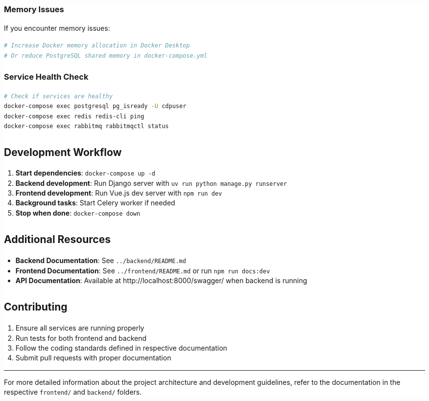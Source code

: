 ### Memory Issues
If you encounter memory issues:
```bash
# Increase Docker memory allocation in Docker Desktop
# Or reduce PostgreSQL shared memory in docker-compose.yml
```

### Service Health Check
```bash
# Check if services are healthy
docker-compose exec postgresql pg_isready -U cdpuser
docker-compose exec redis redis-cli ping
docker-compose exec rabbitmq rabbitmqctl status
```

## Development Workflow

1. **Start dependencies**: `docker-compose up -d`
2. **Backend development**: Run Django server with `uv run python manage.py runserver`
3. **Frontend development**: Run Vue.js dev server with `npm run dev`
4. **Background tasks**: Start Celery worker if needed
5. **Stop when done**: `docker-compose down`

## Additional Resources

- **Backend Documentation**: See `../backend/README.md`
- **Frontend Documentation**: See `../frontend/README.md` or run `npm run docs:dev`
- **API Documentation**: Available at http://localhost:8000/swagger/ when backend is running

## Contributing

1. Ensure all services are running properly
2. Run tests for both frontend and backend
3. Follow the coding standards defined in respective documentation
4. Submit pull requests with proper documentation

---

For more detailed information about the project architecture and development guidelines, refer to the documentation in the respective `frontend/` and `backend/` folders.
